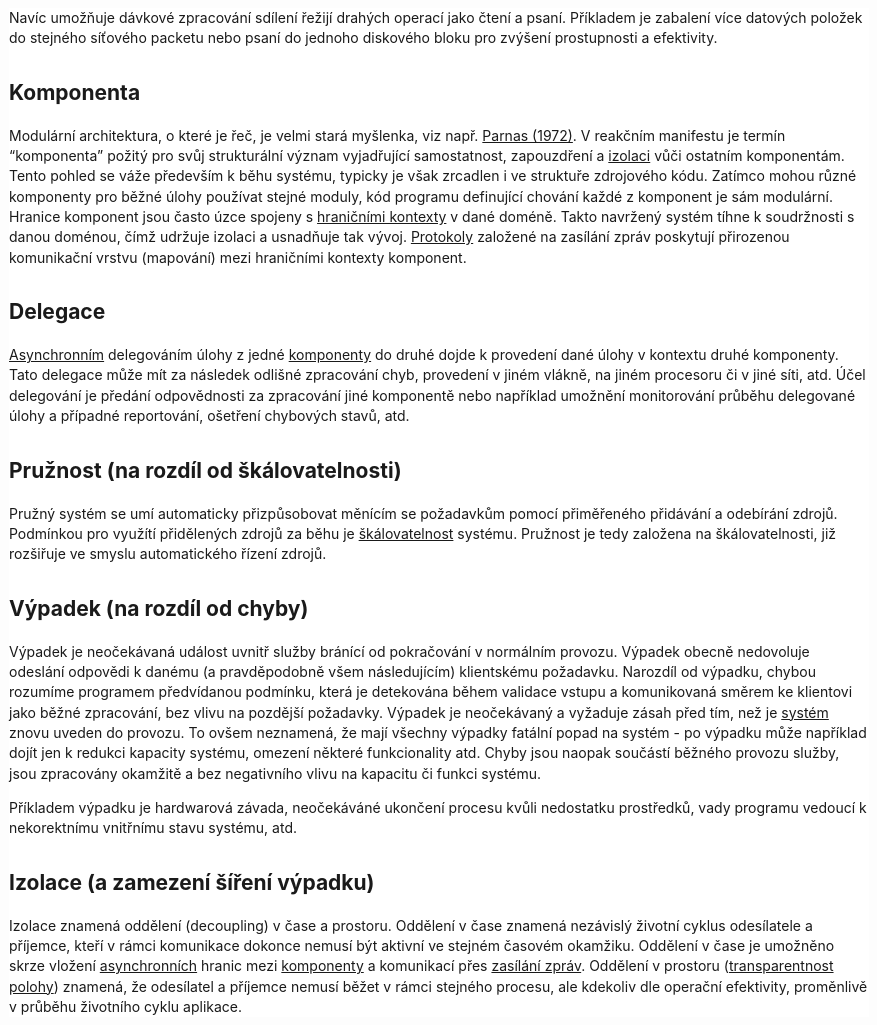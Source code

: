 Navíc umožňuje dávkové zpracování sdílení řežijí drahých operací jako čtení a psaní. Příkladem je zabalení více datových položek do stejného síťového packetu nebo psaní do jednoho diskového bloku pro zvýšení prostupnosti a efektivity.

## <a name="Component"></a>Komponenta
Modulární architektura, o které je řeč, je velmi stará myšlenka, viz např. [Parnas (1972)](https://www.cs.umd.edu/class/spring2003/cmsc838p/Design/criteria.pdf). V reakčním manifestu je termín “komponenta” požitý pro svůj strukturální význam vyjadřující samostatnost, zapouzdření a [izolaci](#Isolation) vůči ostatním komponentám. Tento pohled se váže především k běhu systému, typicky je však zrcadlen i ve struktuře zdrojového kódu. Zatímco mohou různé komponenty pro běžné úlohy používat stejné moduly, kód programu definující chování každé z komponent je sám modulární. Hranice komponent jsou často úzce spojeny s [hraničními kontexty](http://martinfowler.com/bliki/BoundedContext.html) v dané doméně. Takto navržený systém tíhne k soudržnosti s danou doménou, čímž udržuje izolaci a usnadňuje tak vývoj. [Protokoly](#Protocol) založené na zasílání zpráv poskytují přirozenou komunikační vrstvu (mapování) mezi hraničními kontexty komponent.

## <a name="Delegation"></a>Delegace
[Asynchronním](#Asynchronous) delegováním úlohy z jedné [komponenty](#Component) do druhé dojde k provedení dané úlohy v kontextu druhé komponenty. Tato delegace může mít za následek odlišné zpracování chyb, provedení v jiném vlákně, na jiném procesoru či v jiné síti, atd. Účel delegování je předání odpovědnosti za zpracování jiné komponentě nebo například umožnění monitorování průběhu delegované úlohy a případné reportování, ošetření chybových stavů, atd.

## <a name="Elasticity"></a>Pružnost (na rozdíl od škálovatelnosti)
Pružný systém se umí automaticky přizpůsobovat měnícím se požadavkům pomocí přiměřeného přidávání a odebírání zdrojů. Podmínkou pro využítí přidělených zdrojů za běhu je [škálovatelnost](#Scalability) systému. Pružnost je tedy založena na škálovatelnosti, již rozšiřuje ve smyslu automatického řízení zdrojů.

## <a name="Failure"></a>Výpadek (na rozdíl od chyby)
Výpadek je neočekávaná událost uvnitř služby bránící od pokračování v normálním provozu. Výpadek obecně nedovoluje odeslání odpovědi k danému (a pravděpodobně všem následujícím) klientskému požadavku. Narozdíl od výpadku, chybou rozumíme programem předvídanou podmínku, která je detekována během validace vstupu a komunikovaná směrem ke klientovi jako běžné zpracování, bez vlivu na pozdější požadavky. Výpadek je neočekávaný a vyžaduje zásah před tím, než je [systém](#System) znovu uveden do provozu. To ovšem neznamená, že mají všechny výpadky fatální popad na systém - po výpadku může například dojít jen k redukci kapacity systému, omezení některé funkcionality atd. Chyby jsou naopak součástí běžného provozu služby, jsou zpracovány okamžitě a bez negativního vlivu na kapacitu či funkci systému.

Příkladem výpadku je hardwarová závada, neočekáváné ukončení procesu kvůli nedostatku prostředků, vady programu vedoucí k nekorektnímu vnitřnímu stavu systému, atd.

## <a name="Isolation"></a>Izolace (a zamezení šíření výpadku)
Izolace znamená oddělení (decoupling) v čase a prostoru. Oddělení v čase znamená nezávislý životní cyklus odesílatele a příjemce, kteří v rámci komunikace dokonce nemusí být aktivní ve stejném časovém okamžiku. Oddělení v čase je umožněno skrze vložení [asynchronních](#Asynchronous) hranic mezi [komponenty](#Component) a komunikací přes [zasílání zpráv](#Message-Driven). Oddělení v prostoru ([transparentnost polohy](#Location-Transparency)) znamená, že odesílatel a příjemce nemusí běžet v rámci stejného procesu, ale kdekoliv dle operační efektivity, proměnlivě v průběhu životního cyklu aplikace. 
